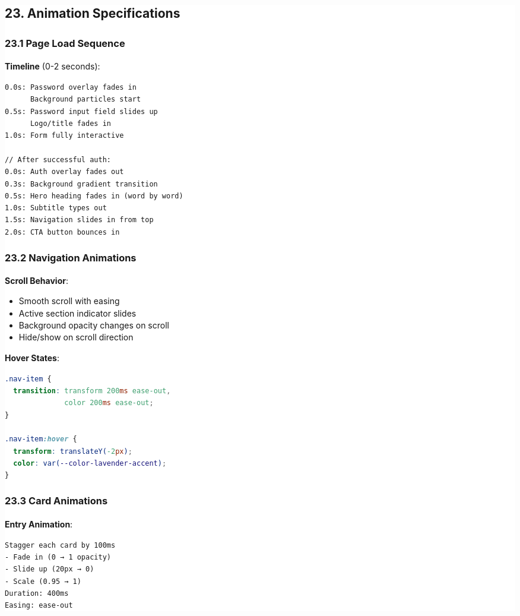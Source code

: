 
## 23. Animation Specifications

### 23.1 Page Load Sequence

**Timeline** (0-2 seconds):
```
0.0s: Password overlay fades in
      Background particles start
0.5s: Password input field slides up
      Logo/title fades in
1.0s: Form fully interactive

// After successful auth:
0.0s: Auth overlay fades out
0.3s: Background gradient transition
0.5s: Hero heading fades in (word by word)
1.0s: Subtitle types out
1.5s: Navigation slides in from top
2.0s: CTA button bounces in
```

### 23.2 Navigation Animations

**Scroll Behavior**:
- Smooth scroll with easing
- Active section indicator slides
- Background opacity changes on scroll
- Hide/show on scroll direction

**Hover States**:
```css
.nav-item {
  transition: transform 200ms ease-out,
              color 200ms ease-out;
}

.nav-item:hover {
  transform: translateY(-2px);
  color: var(--color-lavender-accent);
}
```

### 23.3 Card Animations

**Entry Animation**:
```
Stagger each card by 100ms
- Fade in (0 → 1 opacity)
- Slide up (20px → 0)
- Scale (0.95 → 1)
Duration: 400ms
Easing: ease-out
```
